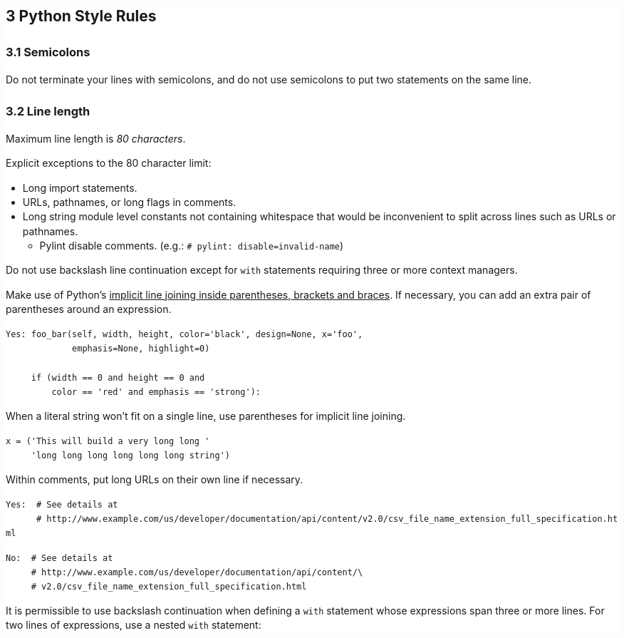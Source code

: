 ## 3 Python Style Rules

### 3.1 Semicolons

Do not terminate your lines with semicolons, and do not use semicolons to put two statements on the same line.

### 3.2 Line length

Maximum line length is *80 characters*.

Explicit exceptions to the 80 character limit:

-   Long import statements.
-   URLs, pathnames, or long flags in comments.
-   Long string module level constants not containing whitespace that would be inconvenient to split across lines such as URLs or pathnames.
    -   Pylint disable comments. (e.g.: `# pylint: disable=invalid-name`)

Do not use backslash line continuation except for `with` statements requiring three or more context managers.

Make use of Python’s [implicit line joining inside parentheses, brackets and braces](http://docs.python.org/reference/lexical_analysis.html#implicit-line-joining). If necessary, you can add an extra pair of parentheses around an expression.

```
Yes: foo_bar(self, width, height, color='black', design=None, x='foo',
             emphasis=None, highlight=0)

     if (width == 0 and height == 0 and
         color == 'red' and emphasis == 'strong'):
```

When a literal string won’t fit on a single line, use parentheses for implicit line joining.

```
x = ('This will build a very long long '
     'long long long long long long string')
```

Within comments, put long URLs on their own line if necessary.

```
Yes:  # See details at
      # http://www.example.com/us/developer/documentation/api/content/v2.0/csv_file_name_extension_full_specification.html
```

```
No:  # See details at
     # http://www.example.com/us/developer/documentation/api/content/\
     # v2.0/csv_file_name_extension_full_specification.html
```

It is permissible to use backslash continuation when defining a `with` statement whose expressions span three or more lines. For two lines of expressions, use a nested `with` statement:
